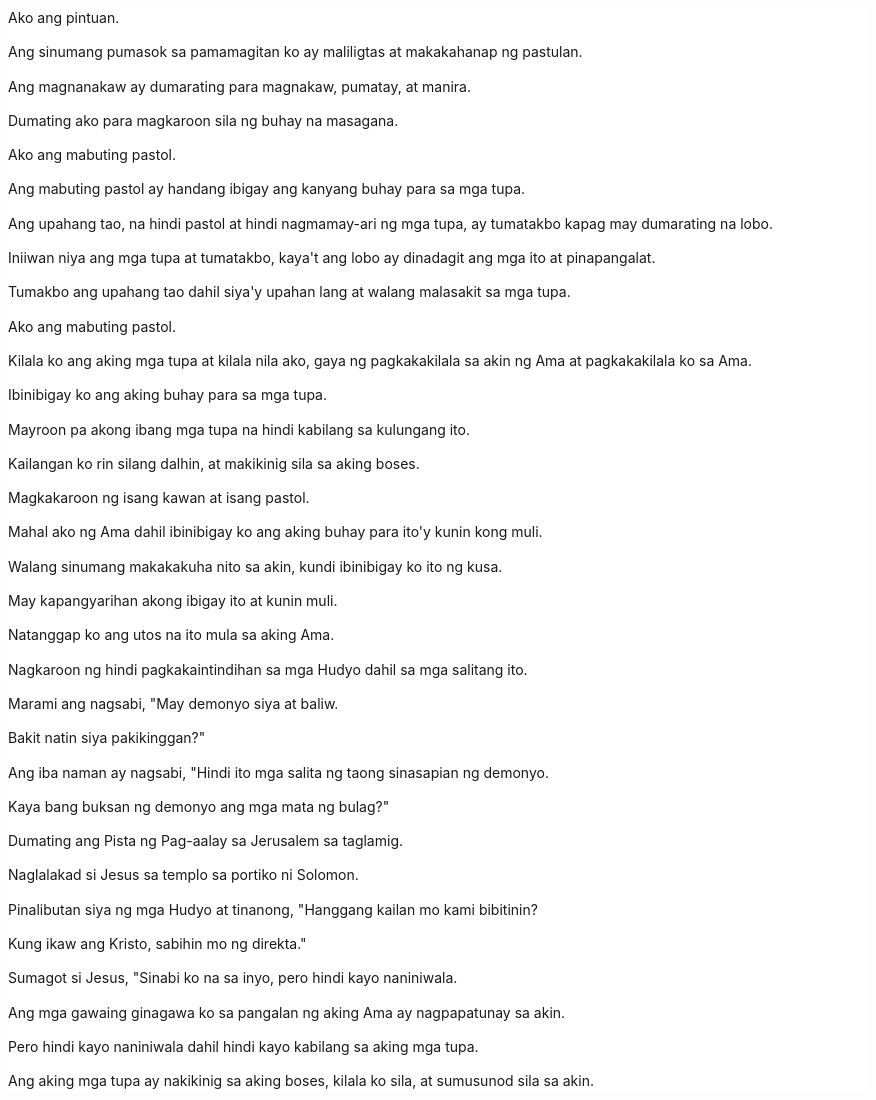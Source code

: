 Ako ang pintuan.

Ang sinumang pumasok sa pamamagitan ko ay maliligtas at makakahanap ng pastulan.

Ang magnanakaw ay dumarating para magnakaw, pumatay, at manira.

Dumating ako para magkaroon sila ng buhay na masagana.

Ako ang mabuting pastol.

Ang mabuting pastol ay handang ibigay ang kanyang buhay para sa mga tupa.

Ang upahang tao, na hindi pastol at hindi nagmamay-ari ng mga tupa, ay tumatakbo kapag may dumarating na lobo.

Iniiwan niya ang mga tupa at tumatakbo, kaya't ang lobo ay dinadagit ang mga ito at pinapangalat.

Tumakbo ang upahang tao dahil siya'y upahan lang at walang malasakit sa mga tupa.

Ako ang mabuting pastol.

Kilala ko ang aking mga tupa at kilala nila ako, gaya ng pagkakakilala sa akin ng Ama at pagkakakilala ko sa Ama.

Ibinibigay ko ang aking buhay para sa mga tupa.

Mayroon pa akong ibang mga tupa na hindi kabilang sa kulungang ito.

Kailangan ko rin silang dalhin, at makikinig sila sa aking boses.

Magkakaroon ng isang kawan at isang pastol.

Mahal ako ng Ama dahil ibinibigay ko ang aking buhay para ito'y kunin kong muli.

Walang sinumang makakakuha nito sa akin, kundi ibinibigay ko ito ng kusa.

May kapangyarihan akong ibigay ito at kunin muli.

Natanggap ko ang utos na ito mula sa aking Ama.

Nagkaroon ng hindi pagkakaintindihan sa mga Hudyo dahil sa mga salitang ito.

Marami ang nagsabi, "May demonyo siya at baliw.

Bakit natin siya pakikinggan?"

Ang iba naman ay nagsabi, "Hindi ito mga salita ng taong sinasapian ng demonyo.

Kaya bang buksan ng demonyo ang mga mata ng bulag?"

Dumating ang Pista ng Pag-aalay sa Jerusalem sa taglamig.

Naglalakad si Jesus sa templo sa portiko ni Solomon.

Pinalibutan siya ng mga Hudyo at tinanong, "Hanggang kailan mo kami bibitinin?

Kung ikaw ang Kristo, sabihin mo ng direkta."

Sumagot si Jesus, "Sinabi ko na sa inyo, pero hindi kayo naniniwala.

Ang mga gawaing ginagawa ko sa pangalan ng aking Ama ay nagpapatunay sa akin.

Pero hindi kayo naniniwala dahil hindi kayo kabilang sa aking mga tupa.

Ang aking mga tupa ay nakikinig sa aking boses, kilala ko sila, at sumusunod sila sa akin.
